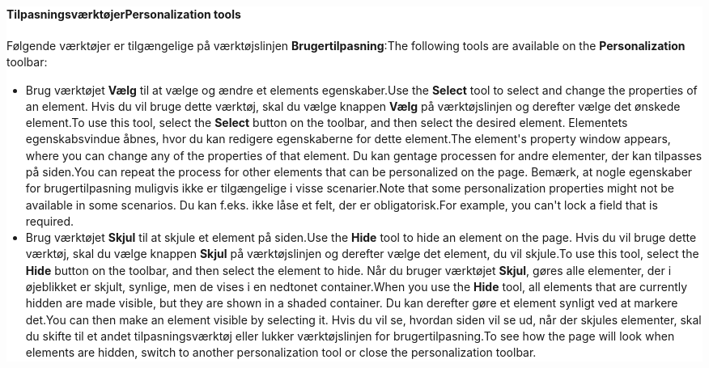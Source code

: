 #### <a name="personalization-tools"></a><span data-ttu-id="aa776-216">Tilpasningsværktøjer</span><span class="sxs-lookup"><span data-stu-id="aa776-216">Personalization tools</span></span>

<span data-ttu-id="aa776-217">Følgende værktøjer er tilgængelige på værktøjslinjen **Brugertilpasning**:</span><span class="sxs-lookup"><span data-stu-id="aa776-217">The following tools are available on the **Personalization** toolbar:</span></span>

- <span data-ttu-id="aa776-218">Brug værktøjet **Vælg** til at vælge og ændre et elements egenskaber.</span><span class="sxs-lookup"><span data-stu-id="aa776-218">Use the **Select** tool to select and change the properties of an element.</span></span> <span data-ttu-id="aa776-219">Hvis du vil bruge dette værktøj, skal du vælge knappen **Vælg** på værktøjslinjen og derefter vælge det ønskede element.</span><span class="sxs-lookup"><span data-stu-id="aa776-219">To use this tool, select the **Select** button on the toolbar, and then select the desired element.</span></span> <span data-ttu-id="aa776-220">Elementets egenskabsvindue åbnes, hvor du kan redigere egenskaberne for dette element.</span><span class="sxs-lookup"><span data-stu-id="aa776-220">The element's property window appears, where you can change any of the properties of that element.</span></span> <span data-ttu-id="aa776-221">Du kan gentage processen for andre elementer, der kan tilpasses på siden.</span><span class="sxs-lookup"><span data-stu-id="aa776-221">You can repeat the process for other elements that can be personalized on the page.</span></span> <span data-ttu-id="aa776-222">Bemærk, at nogle egenskaber for brugertilpasning muligvis ikke er tilgængelige i visse scenarier.</span><span class="sxs-lookup"><span data-stu-id="aa776-222">Note that some personalization properties might not be available in some scenarios.</span></span> <span data-ttu-id="aa776-223">Du kan f.eks. ikke låse et felt, der er obligatorisk.</span><span class="sxs-lookup"><span data-stu-id="aa776-223">For example, you can't lock a field that is required.</span></span>
- <span data-ttu-id="aa776-224">Brug værktøjet **Skjul** til at skjule et element på siden.</span><span class="sxs-lookup"><span data-stu-id="aa776-224">Use the **Hide** tool to hide an element on the page.</span></span> <span data-ttu-id="aa776-225">Hvis du vil bruge dette værktøj, skal du vælge knappen **Skjul** på værktøjslinjen og derefter vælge det element, du vil skjule.</span><span class="sxs-lookup"><span data-stu-id="aa776-225">To use this tool, select the **Hide** button on the toolbar, and then select the element to hide.</span></span> <span data-ttu-id="aa776-226">Når du bruger værktøjet **Skjul**, gøres alle elementer, der i øjeblikket er skjult, synlige, men de vises i en nedtonet container.</span><span class="sxs-lookup"><span data-stu-id="aa776-226">When you use the **Hide** tool, all elements that are currently hidden are made visible, but they are shown in a shaded container.</span></span> <span data-ttu-id="aa776-227">Du kan derefter gøre et element synligt ved at markere det.</span><span class="sxs-lookup"><span data-stu-id="aa776-227">You can then make an element visible by selecting it.</span></span> <span data-ttu-id="aa776-228">Hvis du vil se, hvordan siden vil se ud, når der skjules elementer, skal du skifte til et andet tilpasningsværktøj eller lukker værktøjslinjen for brugertilpasning.</span><span class="sxs-lookup"><span data-stu-id="aa776-228">To see how the page will look when elements are hidden, switch to another personalization tool or close the personalization toolbar.</span></span>